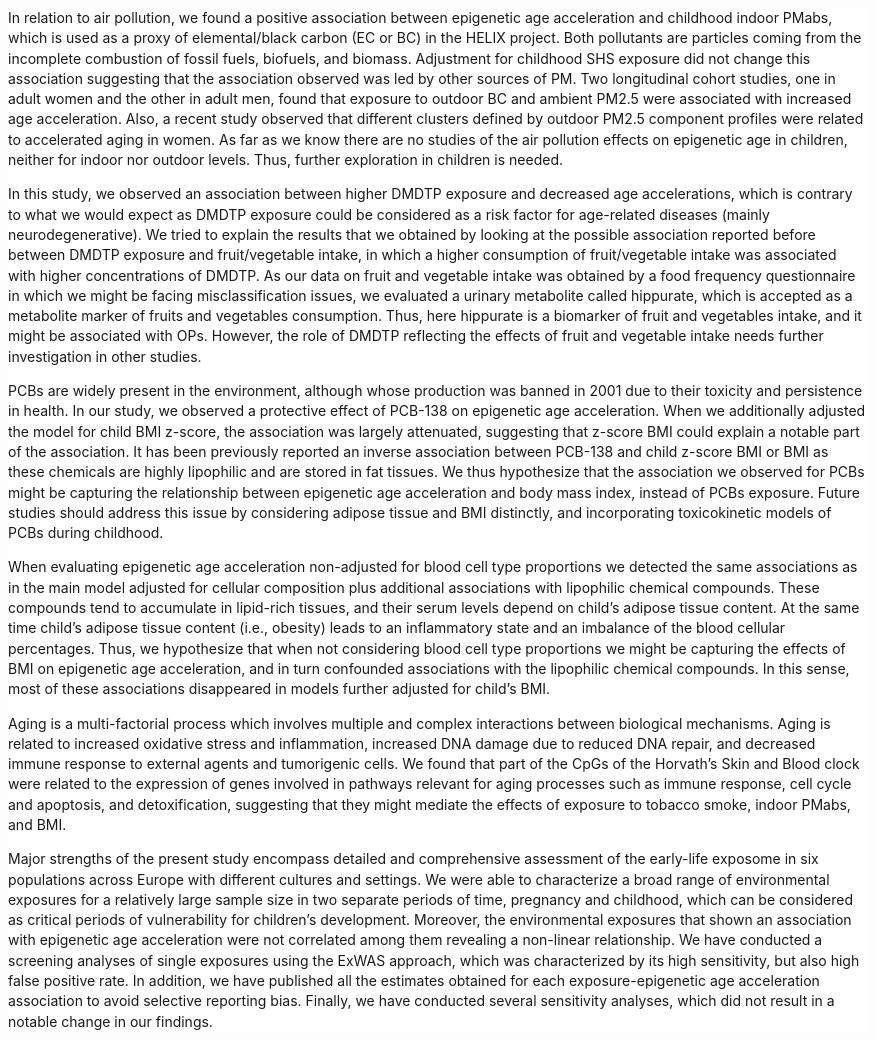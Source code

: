 In relation to air pollution, we found a positive association between epigenetic age acceleration and childhood indoor PMabs, which is used as a proxy of elemental/black carbon (EC or BC) in the HELIX project. Both pollutants are particles coming from the incomplete combustion of fossil fuels, biofuels, and biomass. Adjustment for childhood SHS exposure did not change this association suggesting that the association observed was led by other sources of PM. Two longitudinal cohort studies, one in adult women and the other in adult men, found that exposure to outdoor BC and ambient PM2.5 were associated with increased age acceleration. Also, a recent study observed that different clusters defined by outdoor PM2.5 component profiles were related to accelerated aging in women. As far as we know there are no studies of the air pollution effects on epigenetic age in children, neither for indoor nor outdoor levels. Thus, further exploration in children is needed.

In this study, we observed an association between higher DMDTP exposure and decreased age accelerations, which is contrary to what we would expect as DMDTP exposure could be considered as a risk factor for age-related diseases (mainly neurodegenerative). We tried to explain the results that we obtained by looking at the possible association reported before between DMDTP exposure and fruit/vegetable intake, in which a higher consumption of fruit/vegetable intake was associated with higher concentrations of DMDTP. As our data on fruit and vegetable intake was obtained by a food frequency questionnaire in which we might be facing misclassification issues, we evaluated a urinary metabolite called hippurate, which is accepted as a metabolite marker of fruits and vegetables consumption. Thus, here hippurate is a biomarker of fruit and vegetables intake, and it might be associated with OPs. However, the role of DMDTP reflecting the effects of fruit and vegetable intake needs further investigation in other studies.

PCBs are widely present in the environment, although whose production was banned in 2001 due to their toxicity and persistence in health. In our study, we observed a protective effect of PCB-138 on epigenetic age acceleration. When we additionally adjusted the model for child BMI z-score, the association was largely attenuated, suggesting that z-score BMI could explain a notable part of the association. It has been previously reported an inverse association between PCB-138 and child z-score BMI or BMI as these chemicals are highly lipophilic and are stored in fat tissues. We thus hypothesize that the association we observed for PCBs might be capturing the relationship between epigenetic age acceleration and body mass index, instead of PCBs exposure. Future studies should address this issue by considering adipose tissue and BMI distinctly, and incorporating toxicokinetic models of PCBs during childhood.

When evaluating epigenetic age acceleration non-adjusted for blood cell type proportions we detected the same associations as in the main model adjusted for cellular composition plus additional associations with lipophilic chemical compounds. These compounds tend to accumulate in lipid-rich tissues, and their serum levels depend on child’s adipose tissue content. At the same time child’s adipose tissue content (i.e., obesity) leads to an inflammatory state and an imbalance of the blood cellular percentages. Thus, we hypothesize that when not considering blood cell type proportions we might be capturing the effects of BMI on epigenetic age acceleration, and in turn confounded associations with the lipophilic chemical compounds. In this sense, most of these associations disappeared in models further adjusted for child’s BMI.

Aging is a multi-factorial process which involves multiple and complex interactions between biological mechanisms. Aging is related to increased oxidative stress and inflammation, increased DNA damage due to reduced DNA repair, and decreased immune response to external agents and tumorigenic cells. We found that part of the CpGs of the Horvath’s Skin and Blood clock were related to the expression of genes involved in pathways relevant for aging processes such as immune response, cell cycle and apoptosis, and detoxification, suggesting that they might mediate the effects of exposure to tobacco smoke, indoor PMabs, and BMI.

Major strengths of the present study encompass detailed and comprehensive assessment of the early-life exposome in six populations across Europe with different cultures and settings. We were able to characterize a broad range of environmental exposures for a relatively large sample size in two separate periods of time, pregnancy and childhood, which can be considered as critical periods of vulnerability for children’s development. Moreover, the environmental exposures that shown an association with epigenetic age acceleration were not correlated among them revealing a non-linear relationship. We have conducted a screening analyses of single exposures using the ExWAS approach, which was characterized by its high sensitivity, but also high false positive rate. In addition, we have published all the estimates obtained for each exposure-epigenetic age acceleration association to avoid selective reporting bias. Finally, we have conducted several sensitivity analyses, which did not result in a notable change in our findings.
